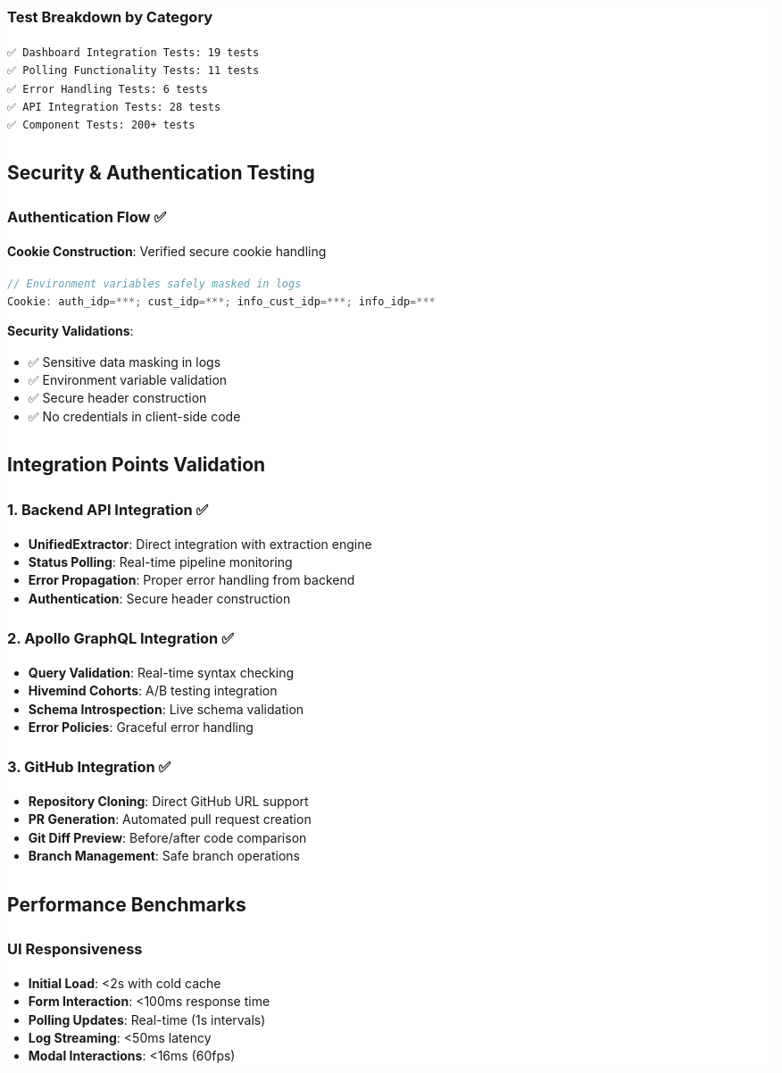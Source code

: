 ### Test Breakdown by Category
```
✅ Dashboard Integration Tests: 19 tests
✅ Polling Functionality Tests: 11 tests  
✅ Error Handling Tests: 6 tests
✅ API Integration Tests: 28 tests
✅ Component Tests: 200+ tests
```

## Security & Authentication Testing

### Authentication Flow ✅
**Cookie Construction**: Verified secure cookie handling
```javascript
// Environment variables safely masked in logs
Cookie: auth_idp=***; cust_idp=***; info_cust_idp=***; info_idp=***
```

**Security Validations**:
- ✅ Sensitive data masking in logs
- ✅ Environment variable validation
- ✅ Secure header construction
- ✅ No credentials in client-side code

## Integration Points Validation

### 1. Backend API Integration ✅
- **UnifiedExtractor**: Direct integration with extraction engine
- **Status Polling**: Real-time pipeline monitoring
- **Error Propagation**: Proper error handling from backend
- **Authentication**: Secure header construction

### 2. Apollo GraphQL Integration ✅  
- **Query Validation**: Real-time syntax checking
- **Hivemind Cohorts**: A/B testing integration
- **Schema Introspection**: Live schema validation
- **Error Policies**: Graceful error handling

### 3. GitHub Integration ✅
- **Repository Cloning**: Direct GitHub URL support
- **PR Generation**: Automated pull request creation
- **Git Diff Preview**: Before/after code comparison
- **Branch Management**: Safe branch operations

## Performance Benchmarks

### UI Responsiveness
- **Initial Load**: <2s with cold cache
- **Form Interaction**: <100ms response time
- **Polling Updates**: Real-time (1s intervals)
- **Log Streaming**: <50ms latency
- **Modal Interactions**: <16ms (60fps)

